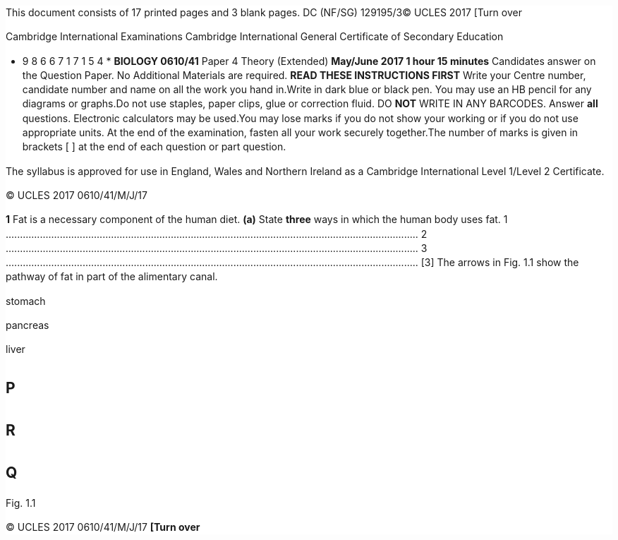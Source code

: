  This document consists of 17 printed pages and 3 blank pages. DC (NF/SG) 129195/3© UCLES 2017 [Turn over 

 Cambridge International Examinations Cambridge International General Certificate of Secondary Education 

* 9 8 6 6 7 1 7 1 5 4 * **BIOLOGY 0610/41** Paper 4 Theory (Extended) **May/June 2017 1 hour 15 minutes** Candidates answer on the Question Paper. No Additional Materials are required. **READ THESE INSTRUCTIONS FIRST** Write your Centre number, candidate number and name on all the work you hand in.Write in dark blue or black pen. You may use an HB pencil for any diagrams or graphs.Do not use staples, paper clips, glue or correction fluid. DO **NOT** WRITE IN ANY BARCODES. Answer **all** questions. Electronic calculators may be used.You may lose marks if you do not show your working or if you do not use appropriate units. At the end of the examination, fasten all your work securely together.The number of marks is given in brackets [ ] at the end of each question or part question. 

 The syllabus is approved for use in England, Wales and Northern Ireland as a Cambridge International Level 1/Level 2 Certificate. 


© UCLES 2017 0610/41/M/J/17 

**1** Fat is a necessary component of the human diet. **(a)** State **three** ways in which the human body uses fat. 1 ................................................................................................................................................. 2 ................................................................................................................................................. 3 ................................................................................................................................................. [3] The arrows in Fig. 1.1 show the pathway of fat in part of the alimentary canal. 

 stomach 

 pancreas 

 liver 

## P 

## R 

## Q 

 Fig. 1.1 


© UCLES 2017 0610/41/M/J/17 **[Turn over** 
